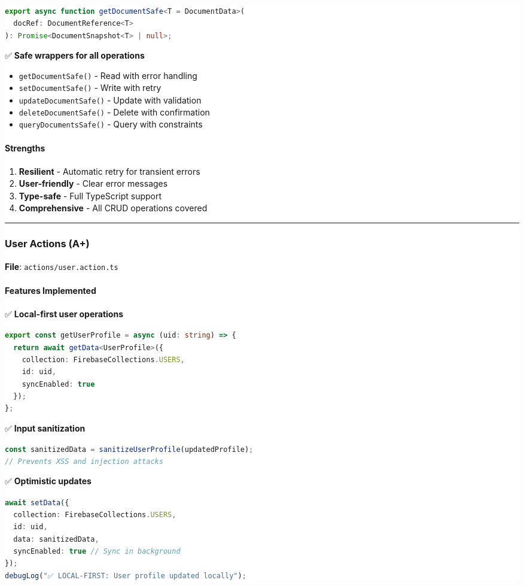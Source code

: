 ```typescript
export async function getDocumentSafe<T = DocumentData>(
  docRef: DocumentReference<T>
): Promise<DocumentSnapshot<T> | null>;
```

✅ **Safe wrappers for all operations**

- `getDocumentSafe()` - Read with error handling
- `setDocumentSafe()` - Write with retry
- `updateDocumentSafe()` - Update with validation
- `deleteDocumentSafe()` - Delete with confirmation
- `queryDocumentsSafe()` - Query with constraints

#### Strengths

1. **Resilient** - Automatic retry for transient errors
2. **User-friendly** - Clear error messages
3. **Type-safe** - Full TypeScript support
4. **Comprehensive** - All CRUD operations covered

---

### User Actions (A+)

**File**: `actions/user.action.ts`

#### Features Implemented

✅ **Local-first user operations**

```typescript
export const getUserProfile = async (uid: string) => {
  return await getData<UserProfile>({
    collection: FirebaseCollections.USERS,
    id: uid,
    syncEnabled: true
  });
};
```

✅ **Input sanitization**

```typescript
const sanitizedData = sanitizeUserProfile(updatedProfile);
// Prevents XSS and injection attacks
```

✅ **Optimistic updates**

```typescript
await setData({
  collection: FirebaseCollections.USERS,
  id: uid,
  data: sanitizedData,
  syncEnabled: true // Sync in background
});
debugLog("✅ LOCAL-FIRST: User profile updated locally");
```
